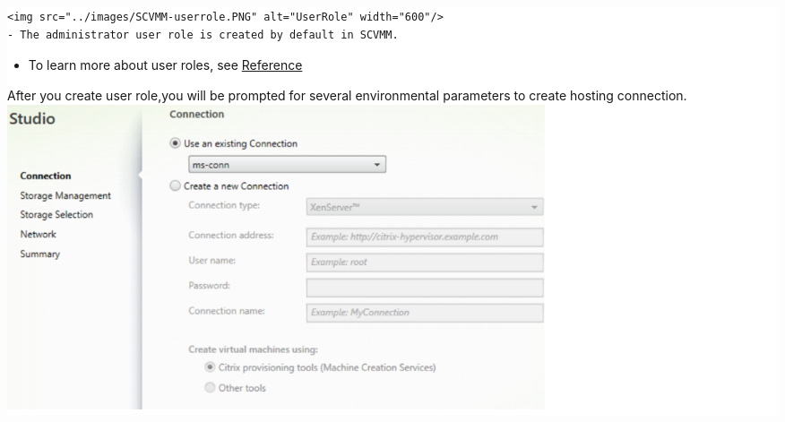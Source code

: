 	<img src="../images/SCVMM-userrole.PNG" alt="UserRole" width="600"/>
	- The administrator user role is created by default in SCVMM.
- To learn more about user roles, see
[Reference](https://learn.microsoft.com/en-us/system-center/vmm/manage-account?view=sc-vmm-2019#role-based-security)
	
After you create user role,you will be prompted for several environmental parameters to create hosting connection.\
<img src="../images/SCVMM-hostingconnection.PNG" alt="HostingConnection" width="600"/>
